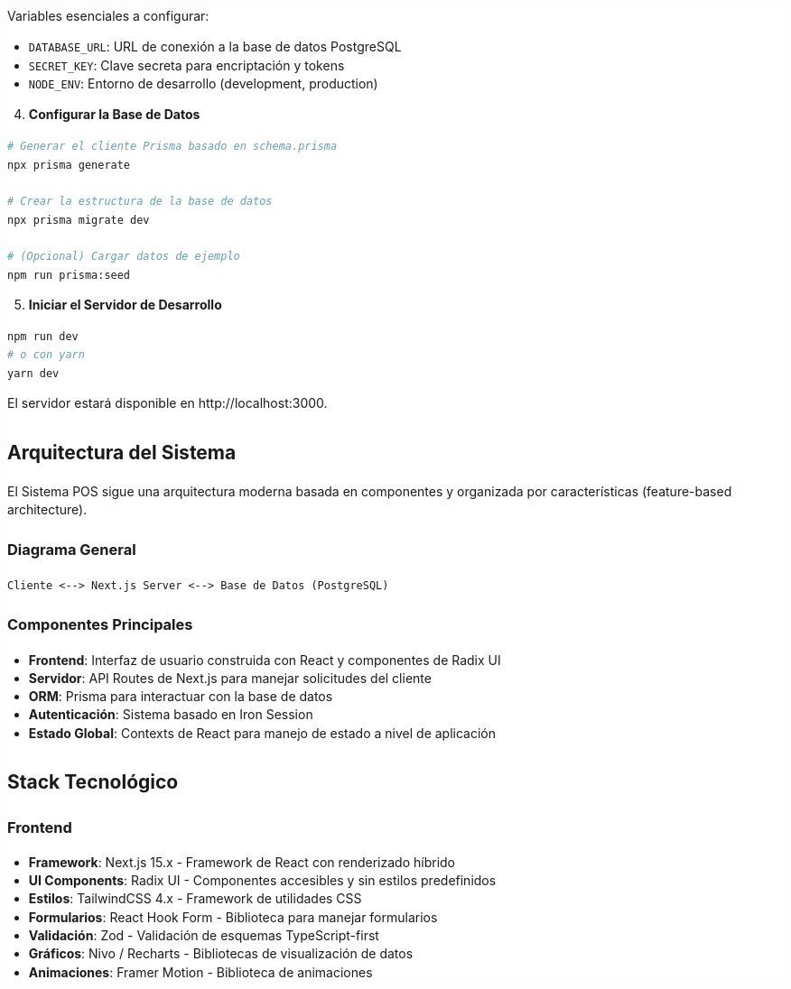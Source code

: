Variables esenciales a configurar:
- `DATABASE_URL`: URL de conexión a la base de datos PostgreSQL
- `SECRET_KEY`: Clave secreta para encriptación y tokens
- `NODE_ENV`: Entorno de desarrollo (development, production)

4. **Configurar la Base de Datos**

```bash
# Generar el cliente Prisma basado en schema.prisma
npx prisma generate

# Crear la estructura de la base de datos
npx prisma migrate dev

# (Opcional) Cargar datos de ejemplo
npm run prisma:seed
```

5. **Iniciar el Servidor de Desarrollo**

```bash
npm run dev
# o con yarn
yarn dev
```

El servidor estará disponible en http://localhost:3000.

## Arquitectura del Sistema

El Sistema POS sigue una arquitectura moderna basada en componentes y organizada por características (feature-based architecture).

### Diagrama General

```
Cliente <--> Next.js Server <--> Base de Datos (PostgreSQL)
```

### Componentes Principales

- **Frontend**: Interfaz de usuario construida con React y componentes de Radix UI
- **Servidor**: API Routes de Next.js para manejar solicitudes del cliente
- **ORM**: Prisma para interactuar con la base de datos
- **Autenticación**: Sistema basado en Iron Session
- **Estado Global**: Contexts de React para manejo de estado a nivel de aplicación

## Stack Tecnológico

### Frontend

- **Framework**: Next.js 15.x - Framework de React con renderizado híbrido
- **UI Components**: Radix UI - Componentes accesibles y sin estilos predefinidos
- **Estilos**: TailwindCSS 4.x - Framework de utilidades CSS
- **Formularios**: React Hook Form - Biblioteca para manejar formularios
- **Validación**: Zod - Validación de esquemas TypeScript-first
- **Gráficos**: Nivo / Recharts - Bibliotecas de visualización de datos
- **Animaciones**: Framer Motion - Biblioteca de animaciones
